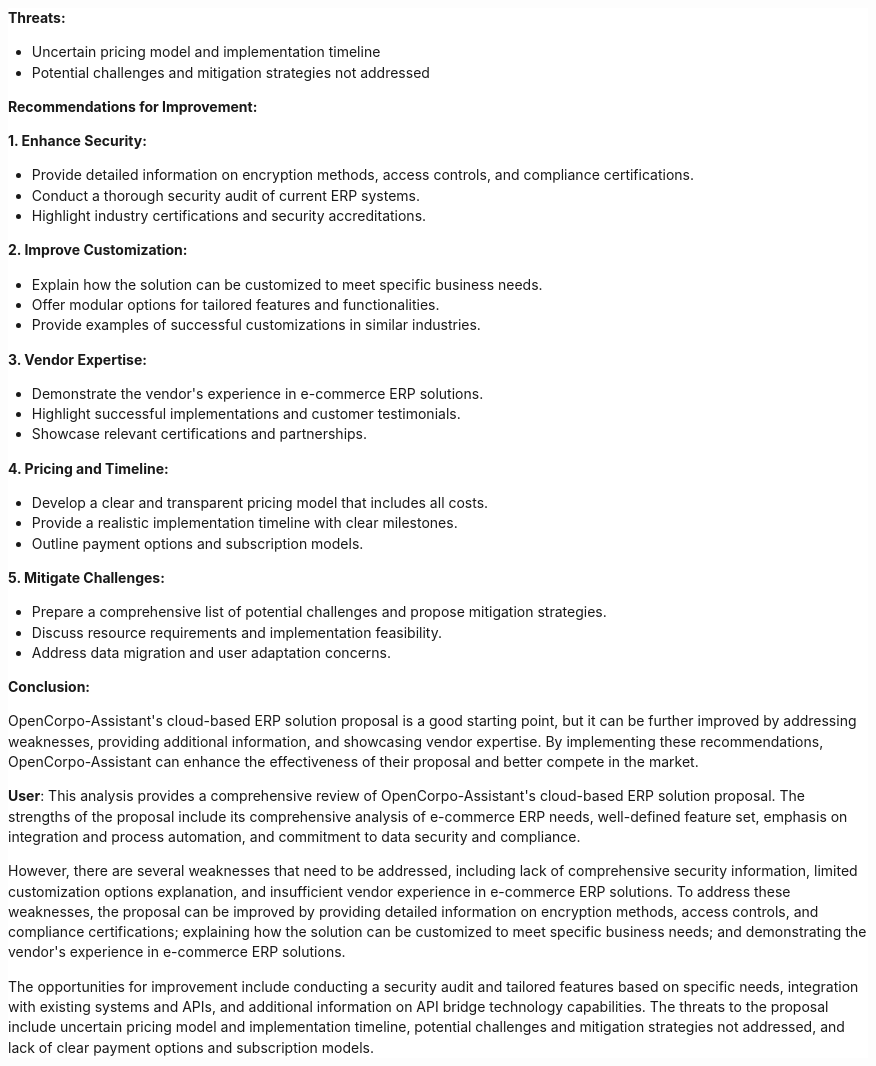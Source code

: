 **Threats:**

* Uncertain pricing model and implementation timeline
* Potential challenges and mitigation strategies not addressed

**Recommendations for Improvement:**

**1. Enhance Security:**

* Provide detailed information on encryption methods, access controls, and compliance certifications.
* Conduct a thorough security audit of current ERP systems.
* Highlight industry certifications and security accreditations.

**2. Improve Customization:**

* Explain how the solution can be customized to meet specific business needs.
* Offer modular options for tailored features and functionalities.
* Provide examples of successful customizations in similar industries.

**3. Vendor Expertise:**

* Demonstrate the vendor's experience in e-commerce ERP solutions.
* Highlight successful implementations and customer testimonials.
* Showcase relevant certifications and partnerships.

**4. Pricing and Timeline:**

* Develop a clear and transparent pricing model that includes all costs.
* Provide a realistic implementation timeline with clear milestones.
* Outline payment options and subscription models.

**5. Mitigate Challenges:**

* Prepare a comprehensive list of potential challenges and propose mitigation strategies.
* Discuss resource requirements and implementation feasibility.
* Address data migration and user adaptation concerns.

**Conclusion:**

OpenCorpo-Assistant's cloud-based ERP solution proposal is a good starting point, but it can be further improved by addressing weaknesses, providing additional information, and showcasing vendor expertise. By implementing these recommendations, OpenCorpo-Assistant can enhance the effectiveness of their proposal and better compete in the market.

**User**: This analysis provides a comprehensive review of OpenCorpo-Assistant's cloud-based ERP solution proposal. The strengths of the proposal include its comprehensive analysis of e-commerce ERP needs, well-defined feature set, emphasis on integration and process automation, and commitment to data security and compliance.

However, there are several weaknesses that need to be addressed, including lack of comprehensive security information, limited customization options explanation, and insufficient vendor experience in e-commerce ERP solutions. To address these weaknesses, the proposal can be improved by providing detailed information on encryption methods, access controls, and compliance certifications; explaining how the solution can be customized to meet specific business needs; and demonstrating the vendor's experience in e-commerce ERP solutions.

The opportunities for improvement include conducting a security audit and tailored features based on specific needs, integration with existing systems and APIs, and additional information on API bridge technology capabilities. The threats to the proposal include uncertain pricing model and implementation timeline, potential challenges and mitigation strategies not addressed, and lack of clear payment options and subscription models.
